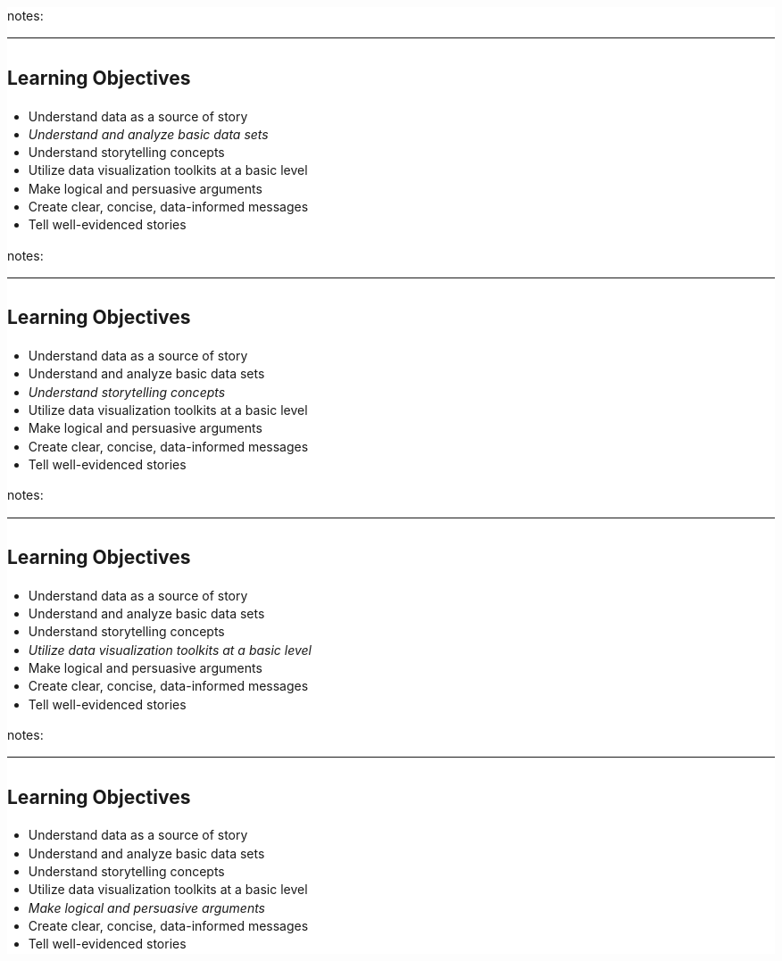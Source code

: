 notes:

---

## Learning Objectives

 * Understand data as a source of story
 * *Understand and analyze basic data sets*
 * Understand storytelling concepts
 * Utilize data visualization toolkits at a basic level
 * Make logical and persuasive arguments
 * Create clear, concise, data-informed messages
 * Tell well-evidenced stories

notes:

---

## Learning Objectives

 * Understand data as a source of story
 * Understand and analyze basic data sets
 * *Understand storytelling concepts*
 * Utilize data visualization toolkits at a basic level
 * Make logical and persuasive arguments
 * Create clear, concise, data-informed messages
 * Tell well-evidenced stories

notes:

---

## Learning Objectives

 * Understand data as a source of story
 * Understand and analyze basic data sets
 * Understand storytelling concepts
 * *Utilize data visualization toolkits at a basic level*
 * Make logical and persuasive arguments
 * Create clear, concise, data-informed messages
 * Tell well-evidenced stories

notes:

---

## Learning Objectives

 * Understand data as a source of story
 * Understand and analyze basic data sets
 * Understand storytelling concepts
 * Utilize data visualization toolkits at a basic level
 * *Make logical and persuasive arguments*
 * Create clear, concise, data-informed messages
 * Tell well-evidenced stories
